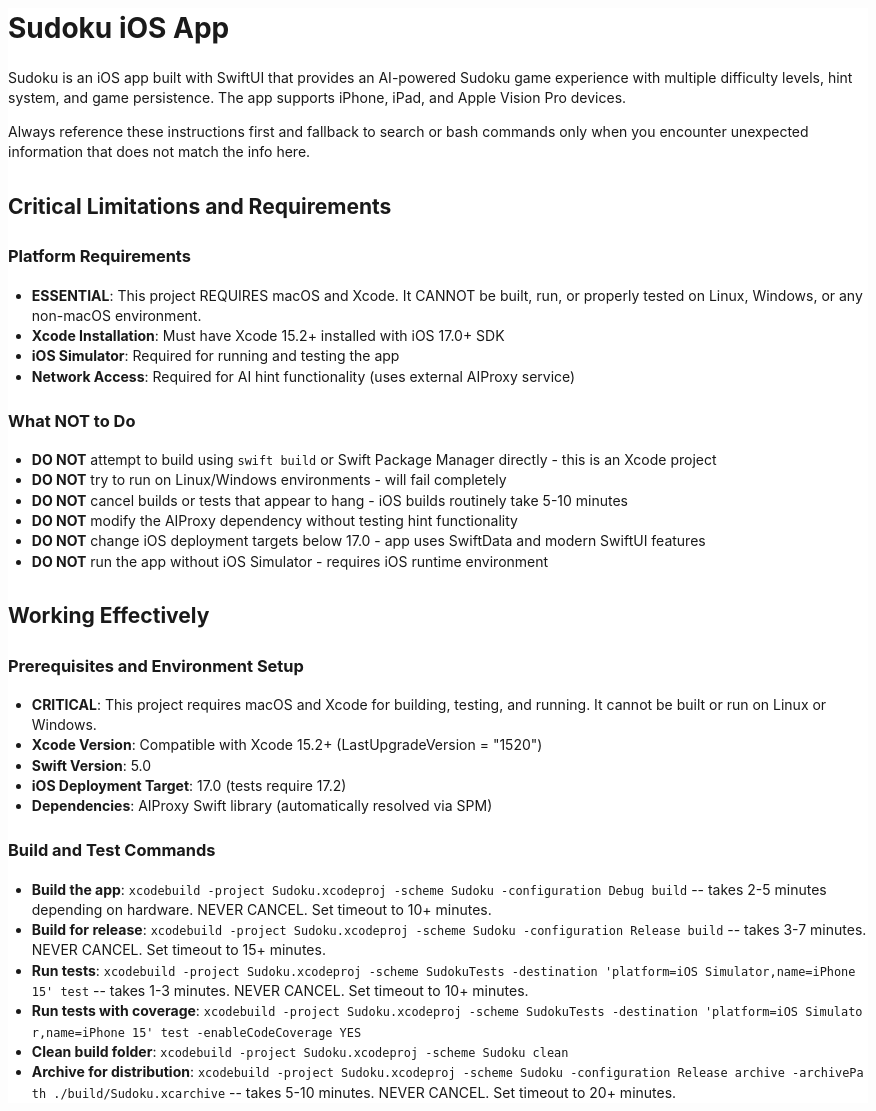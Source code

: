 # Sudoku iOS App
Sudoku is an iOS app built with SwiftUI that provides an AI-powered Sudoku game experience with multiple difficulty levels, hint system, and game persistence. The app supports iPhone, iPad, and Apple Vision Pro devices.

Always reference these instructions first and fallback to search or bash commands only when you encounter unexpected information that does not match the info here.

## Critical Limitations and Requirements

### Platform Requirements
- **ESSENTIAL**: This project REQUIRES macOS and Xcode. It CANNOT be built, run, or properly tested on Linux, Windows, or any non-macOS environment.
- **Xcode Installation**: Must have Xcode 15.2+ installed with iOS 17.0+ SDK
- **iOS Simulator**: Required for running and testing the app
- **Network Access**: Required for AI hint functionality (uses external AIProxy service)

### What NOT to Do
- **DO NOT** attempt to build using `swift build` or Swift Package Manager directly - this is an Xcode project
- **DO NOT** try to run on Linux/Windows environments - will fail completely  
- **DO NOT** cancel builds or tests that appear to hang - iOS builds routinely take 5-10 minutes
- **DO NOT** modify the AIProxy dependency without testing hint functionality
- **DO NOT** change iOS deployment targets below 17.0 - app uses SwiftData and modern SwiftUI features
- **DO NOT** run the app without iOS Simulator - requires iOS runtime environment

## Working Effectively

### Prerequisites and Environment Setup
- **CRITICAL**: This project requires macOS and Xcode for building, testing, and running. It cannot be built or run on Linux or Windows.
- **Xcode Version**: Compatible with Xcode 15.2+ (LastUpgradeVersion = "1520")
- **Swift Version**: 5.0
- **iOS Deployment Target**: 17.0 (tests require 17.2)
- **Dependencies**: AIProxy Swift library (automatically resolved via SPM)

### Build and Test Commands
- **Build the app**: `xcodebuild -project Sudoku.xcodeproj -scheme Sudoku -configuration Debug build` -- takes 2-5 minutes depending on hardware. NEVER CANCEL. Set timeout to 10+ minutes.
- **Build for release**: `xcodebuild -project Sudoku.xcodeproj -scheme Sudoku -configuration Release build` -- takes 3-7 minutes. NEVER CANCEL. Set timeout to 15+ minutes.
- **Run tests**: `xcodebuild -project Sudoku.xcodeproj -scheme SudokuTests -destination 'platform=iOS Simulator,name=iPhone 15' test` -- takes 1-3 minutes. NEVER CANCEL. Set timeout to 10+ minutes.
- **Run tests with coverage**: `xcodebuild -project Sudoku.xcodeproj -scheme SudokuTests -destination 'platform=iOS Simulator,name=iPhone 15' test -enableCodeCoverage YES`
- **Clean build folder**: `xcodebuild -project Sudoku.xcodeproj -scheme Sudoku clean`
- **Archive for distribution**: `xcodebuild -project Sudoku.xcodeproj -scheme Sudoku -configuration Release archive -archivePath ./build/Sudoku.xcarchive` -- takes 5-10 minutes. NEVER CANCEL. Set timeout to 20+ minutes.
